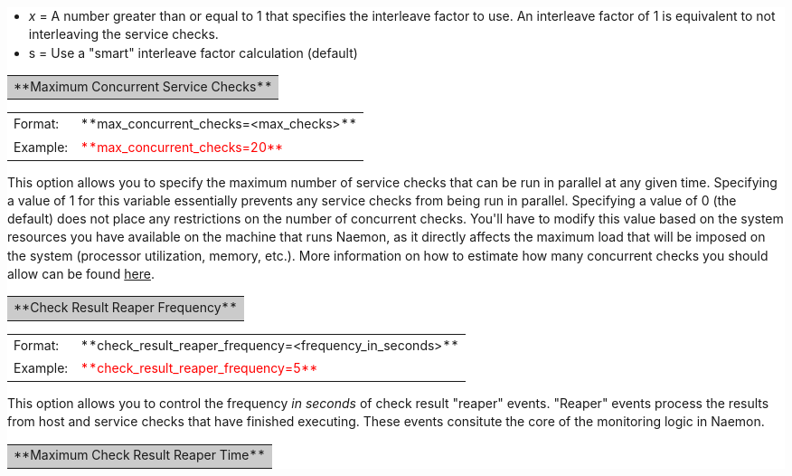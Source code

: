 * *x* = A number greater than or equal to 1 that specifies the interleave factor to use.  An interleave factor of 1 is equivalent to not interleaving the service checks.
* s = Use a "smart" interleave factor calculation (default)

<a name="max_concurrent_checks"></a>

<table border="0" width="100%" class="Default">
<tr>
<td bgcolor="#cbcbcb">**Maximum Concurrent Service Checks**</td>
</tr>
</table>

<table border="0" class="Default">
<tr>
<td>Format:</td>
<td>**max_concurrent_checks=&lt;max_checks&gt;**</td>
</tr>
<tr>
<td>Example:</td>
<td><font color="red">**max_concurrent_checks=20**</font></td>
</tr>
</table>

This option allows you to specify the maximum number of service checks that can be run in parallel at any given time.  Specifying a value of 1 for this variable essentially prevents any service checks from being run in parallel.  Specifying a value of 0 (the default) does not place any restrictions on the number of concurrent checks.  You'll have to modify this value based on the system resources you have available on the machine that runs Naemon, as it directly affects the maximum load that will be imposed on the system (processor utilization, memory, etc.).  More information on how to estimate how many concurrent checks you should allow can be found <a href="checkscheduling.html#max_concurrent_checks">here</a>.

<a name="check_result_reaper_frequency"></a>
<table border="0" width="100%" class="Default">
<tr>
<td bgcolor="#cbcbcb">**Check Result Reaper Frequency**</td>
</tr>
</table>

<table border="0" class="Default">
<tr>
<td>Format:</td>
<td>**check_result_reaper_frequency=&lt;frequency_in_seconds&gt;**</td>
</tr>
<tr>
<td>Example:</td>
<td><font color="red">**check_result_reaper_frequency=5**</font></td>
</tr>
</table>

This option allows you to control the frequency *in seconds* of check result "reaper" events.  "Reaper" events process the results from host and service checks that have finished executing.  These events consitute the core of the monitoring logic in Naemon.

<a name="max_check_result_reaper_time"></a>
<table border="0" width="100%" class="Default">
<tr>
<td bgcolor="#cbcbcb">**Maximum Check Result Reaper Time**</td>
</tr>
</table>
